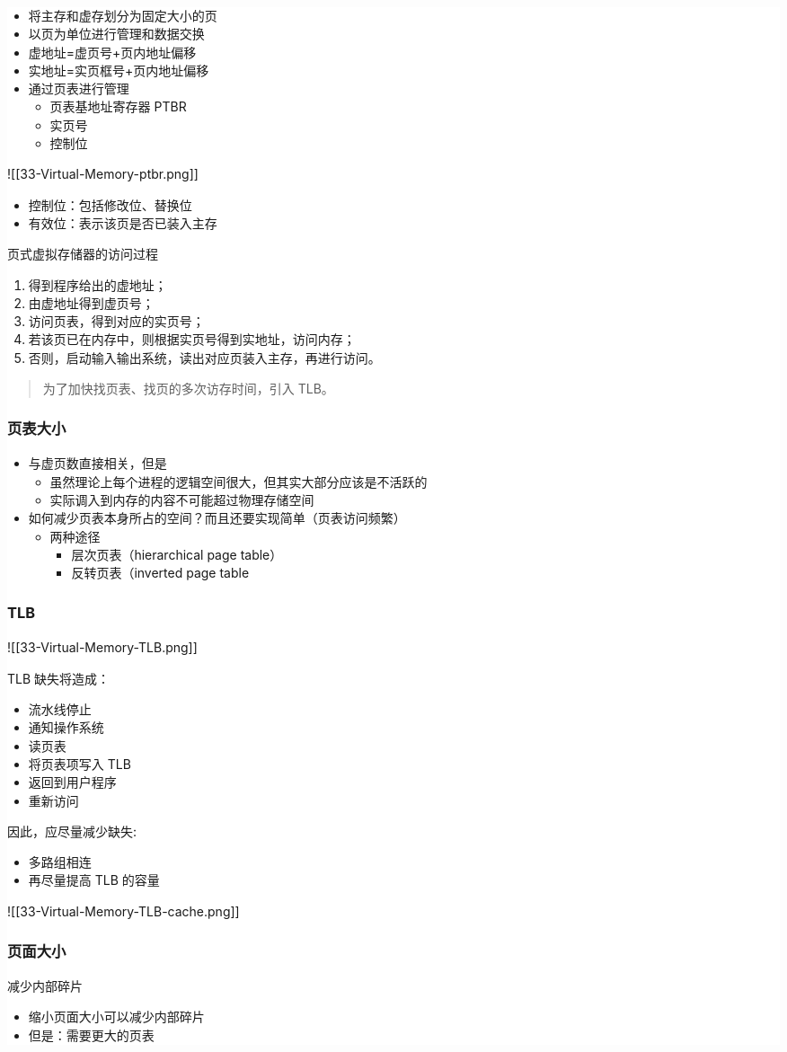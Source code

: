 - 将主存和虚存划分为固定大小的页
- 以页为单位进行管理和数据交换
- 虚地址=虚页号+页内地址偏移
- 实地址=实页框号+页内地址偏移
- 通过页表进行管理
	- 页表基地址寄存器 PTBR
	- 实页号
	- 控制位

![[33-Virtual-Memory-ptbr.png]]
- 控制位：包括修改位、替换位
- 有效位：表示该页是否已装入主存

页式虚拟存储器的访问过程
1. 得到程序给出的虚地址；
2. 由虚地址得到虚页号；
3. 访问页表，得到对应的实页号；
4. 若该页已在内存中，则根据实页号得到实地址，访问内存；
5. 否则，启动输入输出系统，读出对应页装入主存，再进行访问。

> 为了加快找页表、找页的多次访存时间，引入 TLB。

### 页表大小

- 与虚页数直接相关，但是
	- 虽然理论上每个进程的逻辑空间很大，但其实大部分应该是不活跃的
	- 实际调入到内存的内容不可能超过物理存储空间
- 如何减少页表本身所占的空间？而且还要实现简单（页表访问频繁）
	- 两种途径
		- 层次页表（hierarchical page table） 
		- 反转页表（inverted page table

### TLB

![[33-Virtual-Memory-TLB.png]]

TLB 缺失将造成：
- 流水线停止
- 通知操作系统
- 读页表
- 将页表项写入 TLB
- 返回到用户程序
- 重新访问

因此，应尽量减少缺失: 
- 多路组相连
- 再尽量提高 TLB 的容量

![[33-Virtual-Memory-TLB-cache.png]]

### 页面大小

减少内部碎片
- 缩小页面大小可以减少内部碎片
- 但是：需要更大的页表

